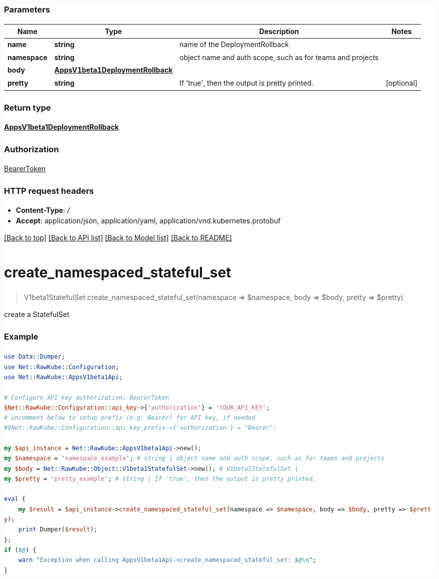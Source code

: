 ### Parameters

Name | Type | Description  | Notes
------------- | ------------- | ------------- | -------------
 **name** | **string**| name of the DeploymentRollback | 
 **namespace** | **string**| object name and auth scope, such as for teams and projects | 
 **body** | [**AppsV1beta1DeploymentRollback**](AppsV1beta1DeploymentRollback.md)|  | 
 **pretty** | **string**| If &#39;true&#39;, then the output is pretty printed. | [optional] 

### Return type

[**AppsV1beta1DeploymentRollback**](AppsV1beta1DeploymentRollback.md)

### Authorization

[BearerToken](../README.md#BearerToken)

### HTTP request headers

 - **Content-Type**: */*
 - **Accept**: application/json, application/yaml, application/vnd.kubernetes.protobuf

[[Back to top]](#) [[Back to API list]](../README.md#documentation-for-api-endpoints) [[Back to Model list]](../README.md#documentation-for-models) [[Back to README]](../README.md)

# **create_namespaced_stateful_set**
> V1beta1StatefulSet create_namespaced_stateful_set(namespace => $namespace, body => $body, pretty => $pretty)



create a StatefulSet

### Example 
```perl
use Data::Dumper;
use Net::RawKube::Configuration;
use Net::RawKube::AppsV1beta1Api;

# Configure API key authorization: BearerToken
$Net::RawKube::Configuration::api_key->{'authorization'} = 'YOUR_API_KEY';
# uncomment below to setup prefix (e.g. Bearer) for API key, if needed
#$Net::RawKube::Configuration::api_key_prefix->{'authorization'} = "Bearer";

my $api_instance = Net::RawKube::AppsV1beta1Api->new();
my $namespace = 'namespace_example'; # string | object name and auth scope, such as for teams and projects
my $body = Net::RawKube::Object::V1beta1StatefulSet->new(); # V1beta1StatefulSet | 
my $pretty = 'pretty_example'; # string | If 'true', then the output is pretty printed.

eval { 
    my $result = $api_instance->create_namespaced_stateful_set(namespace => $namespace, body => $body, pretty => $pretty);
    print Dumper($result);
};
if ($@) {
    warn "Exception when calling AppsV1beta1Api->create_namespaced_stateful_set: $@\n";
}
```
